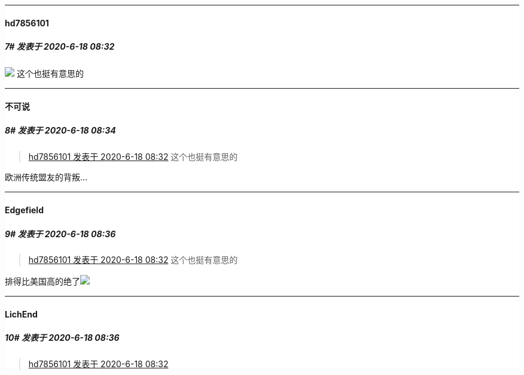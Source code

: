 





-----

####  hd7856101  
##### 7#       发表于 2020-6-18 08:32



<img src="https://p.sda1.dev/0/1d504378791f724f17fabdae447561f7/IMG_CEEC829C35819BCBD95473EF32A6CF7E.png" referrerpolicy="no-referrer">
这个也挺有意思的







-----

####  不可说  
##### 8#       发表于 2020-6-18 08:34



<blockquote><a href="httphttps://bbs.saraba1st.com/2b/forum.php?mod=redirect&amp;goto=findpost&amp;pid=47846416&amp;ptid=1942396" target="_blank">hd7856101 发表于 2020-6-18 08:32</a>
这个也挺有意思的</blockquote>
欧洲传统盟友的背叛...







-----

####  Edgefield  
##### 9#       发表于 2020-6-18 08:36



<blockquote><a href="httphttps://bbs.saraba1st.com/2b/forum.php?mod=redirect&amp;goto=findpost&amp;pid=47846416&amp;ptid=1942396" target="_blank">hd7856101 发表于 2020-6-18 08:32</a>
这个也挺有意思的</blockquote>
排得比美国高的绝了<img src="https://static.saraba1st.com/image/smiley/face2017/067.png" referrerpolicy="no-referrer">







-----

####  LichEnd  
##### 10#       发表于 2020-6-18 08:36



<blockquote><a href="httphttps://bbs.saraba1st.com/2b/forum.php?mod=redirect&amp;goto=findpost&amp;pid=47846416&amp;ptid=1942396" target="_blank">hd7856101 发表于 2020-6-18 08:32</a>
